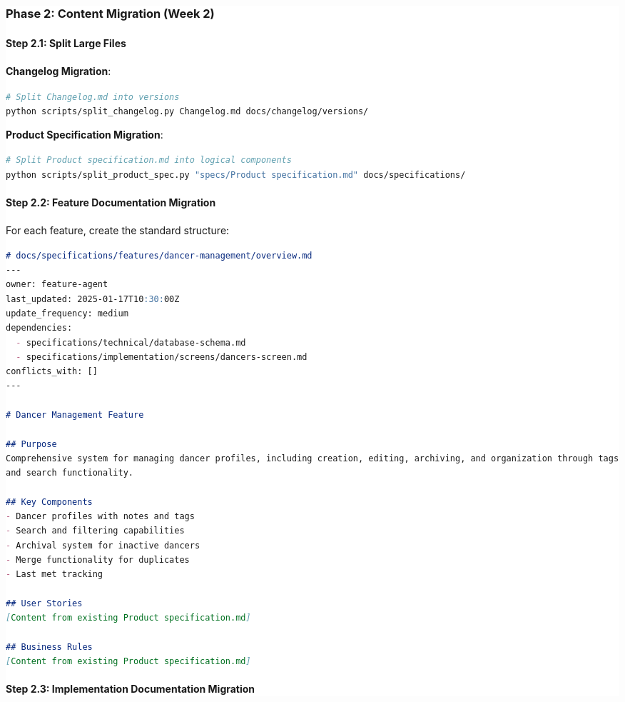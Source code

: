 ### Phase 2: Content Migration (Week 2)

#### Step 2.1: Split Large Files

**Changelog Migration**:
```bash
# Split Changelog.md into versions
python scripts/split_changelog.py Changelog.md docs/changelog/versions/
```

**Product Specification Migration**:
```bash
# Split Product specification.md into logical components
python scripts/split_product_spec.py "specs/Product specification.md" docs/specifications/
```

#### Step 2.2: Feature Documentation Migration

For each feature, create the standard structure:

```markdown
# docs/specifications/features/dancer-management/overview.md
---
owner: feature-agent
last_updated: 2025-01-17T10:30:00Z
update_frequency: medium
dependencies: 
  - specifications/technical/database-schema.md
  - specifications/implementation/screens/dancers-screen.md
conflicts_with: []
---

# Dancer Management Feature

## Purpose
Comprehensive system for managing dancer profiles, including creation, editing, archiving, and organization through tags and search functionality.

## Key Components
- Dancer profiles with notes and tags
- Search and filtering capabilities
- Archival system for inactive dancers
- Merge functionality for duplicates
- Last met tracking

## User Stories
[Content from existing Product specification.md]

## Business Rules
[Content from existing Product specification.md]
```

#### Step 2.3: Implementation Documentation Migration
